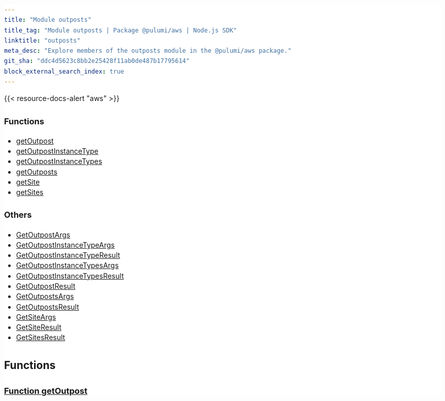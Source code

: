 ```yaml
---
title: "Module outposts"
title_tag: "Module outposts | Package @pulumi/aws | Node.js SDK"
linktitle: "outposts"
meta_desc: "Explore members of the outposts module in the @pulumi/aws package."
git_sha: "ddc4d5623c8bb2e25428f11ab0de487b17795614"
block_external_search_index: true
---
```





{{< resource-docs-alert "aws" >}}





<h3>Functions</h3>
<ul class="api">
    <li><a href="#getOutpost"><span class="symbol function"></span>getOutpost</a></li>
    <li><a href="#getOutpostInstanceType"><span class="symbol function"></span>getOutpostInstanceType</a></li>
    <li><a href="#getOutpostInstanceTypes"><span class="symbol function"></span>getOutpostInstanceTypes</a></li>
    <li><a href="#getOutposts"><span class="symbol function"></span>getOutposts</a></li>
    <li><a href="#getSite"><span class="symbol function"></span>getSite</a></li>
    <li><a href="#getSites"><span class="symbol function"></span>getSites</a></li>
</ul>

<h3>Others</h3>
<ul class="api">
    <li><a href="#GetOutpostArgs"><span class="symbol api"></span>GetOutpostArgs</a></li>
    <li><a href="#GetOutpostInstanceTypeArgs"><span class="symbol api"></span>GetOutpostInstanceTypeArgs</a></li>
    <li><a href="#GetOutpostInstanceTypeResult"><span class="symbol api"></span>GetOutpostInstanceTypeResult</a></li>
    <li><a href="#GetOutpostInstanceTypesArgs"><span class="symbol api"></span>GetOutpostInstanceTypesArgs</a></li>
    <li><a href="#GetOutpostInstanceTypesResult"><span class="symbol api"></span>GetOutpostInstanceTypesResult</a></li>
    <li><a href="#GetOutpostResult"><span class="symbol api"></span>GetOutpostResult</a></li>
    <li><a href="#GetOutpostsArgs"><span class="symbol api"></span>GetOutpostsArgs</a></li>
    <li><a href="#GetOutpostsResult"><span class="symbol api"></span>GetOutpostsResult</a></li>
    <li><a href="#GetSiteArgs"><span class="symbol api"></span>GetSiteArgs</a></li>
    <li><a href="#GetSiteResult"><span class="symbol api"></span>GetSiteResult</a></li>
    <li><a href="#GetSitesResult"><span class="symbol api"></span>GetSitesResult</a></li>
</ul>



<h2 id="functions">Functions</h2>
<h3 class="pdoc-module-header" id="getOutpost" data-link-title="getOutpost">
    <a href="https://github.com/pulumi/pulumi-aws/blob/ddc4d5623c8bb2e25428f11ab0de487b17795614/sdk/nodejs/outposts/getOutpost.ts#L23">
        Function <strong>getOutpost</strong>
    </a>
</h3>
